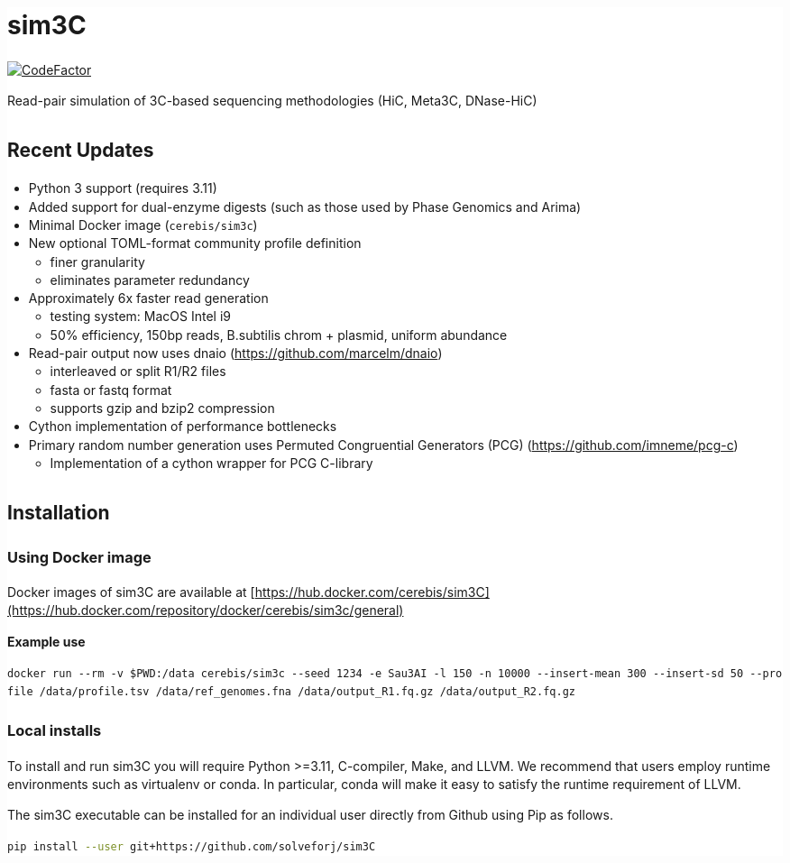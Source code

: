 # sim3C

[![CodeFactor](https://www.codefactor.io/repository/github/cerebis/sim3c/badge)](https://www.codefactor.io/repository/github/cerebis/sim3c)

Read-pair simulation of 3C-based sequencing methodologies (HiC, Meta3C, DNase-HiC)

## Recent Updates

- Python 3 support (requires 3.11)
- Added support for dual-enzyme digests (such as those used by Phase Genomics and Arima)
- Minimal Docker image (`cerebis/sim3c`)
- New optional TOML-format community profile definition
  - finer granularity
  - eliminates parameter redundancy
- Approximately 6x faster read generation 
  - testing system: MacOS Intel i9
  - 50% efficiency, 150bp reads, B.subtilis chrom + plasmid, uniform abundance 
- Read-pair output now uses dnaio (https://github.com/marcelm/dnaio)
  - interleaved or split R1/R2 files
  - fasta or fastq format
  - supports gzip and bzip2 compression
- Cython implementation of performance bottlenecks
- Primary random number generation uses Permuted Congruential Generators (PCG) (https://github.com/imneme/pcg-c)
  - Implementation of a cython wrapper for PCG C-library

## Installation

### Using Docker image

Docker images of sim3C are available at [https://hub.docker.com/cerebis/sim3C](https://hub.docker.com/repository/docker/cerebis/sim3c/general)

**Example use**
```
docker run --rm -v $PWD:/data cerebis/sim3c --seed 1234 -e Sau3AI -l 150 -n 10000 --insert-mean 300 --insert-sd 50 --profile /data/profile.tsv /data/ref_genomes.fna /data/output_R1.fq.gz /data/output_R2.fq.gz
```

### Local installs

To install and run sim3C you will require Python >=3.11, C-compiler, Make, and LLVM. We recommend that users employ runtime environments such as virtualenv or conda. In particular, conda will make it easy to satisfy the runtime requirement of LLVM.

The sim3C executable can be installed for an individual user directly from Github using Pip as follows.

```bash
pip install --user git+https://github.com/solveforj/sim3C
```
